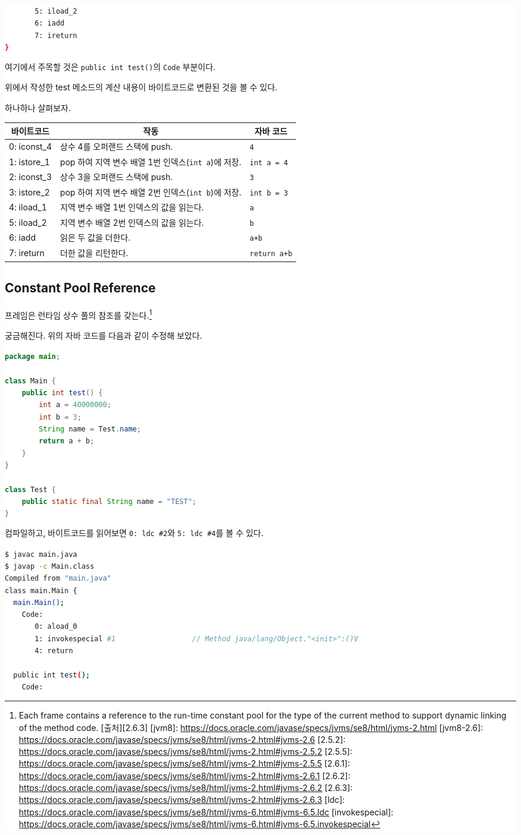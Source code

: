 ```sh
       5: iload_2
       6: iadd
       7: ireturn
}
```

여기에서 주목할 것은 `public int test()`의 `Code` 부분이다.

위에서 작성한 test 메소드의 계산 내용이 바이트코드로 변환된 것을 볼 수 있다.

하나하나 살펴보자.

| 바이트코드  | 작동                                                | 자바 코드    |
|-------------|-----------------------------------------------------|--------------|
| 0: iconst_4 | 상수 4를 오퍼랜드 스택에 push.                      | `4`          |
| 1: istore_1 | pop 하여 지역 변수 배열 1번 인덱스(`int a`)에 저장. | `int a = 4`  |
| 2: iconst_3 | 상수 3을 오퍼랜드 스택에 push.                      | `3`          |
| 3: istore_2 | pop 하여 지역 변수 배열 2번 인덱스(`int b`)에 저장. | `int b = 3`  |
| 4: iload_1  | 지역 변수 배열 1번 인덱스의 값을 읽는다.            | `a`          |
| 5: iload_2  | 지역 변수 배열 2번 인덱스의 값을 읽는다.            | `b`          |
| 6: iadd     | 읽은 두 값을 더한다.                                | `a+b`        |
| 7: ireturn  | 더한 값을 리턴한다.                                 | `return a+b` |

## Constant Pool Reference

프레임은 런타임 상수 풀의 참조를 갖는다.[^2-6-3]

궁금해진다. 위의 자바 코드를 다음과 같이 수정해 보았다.

```java
package main;

class Main {
    public int test() {
        int a = 40000000;
        int b = 3;
        String name = Test.name;
        return a + b;
    }
}

class Test {
    public static final String name = "TEST";
}
```

컴파일하고, 바이트코드를 읽어보면 `0: ldc #2`와 `5: ldc #4`를 볼 수 있다.

```sh
$ javac main.java 
$ javap -c Main.class 
Compiled from "main.java"
class main.Main {
  main.Main();
    Code:
       0: aload_0
       1: invokespecial #1                  // Method java/lang/Object."<init>":()V
       4: return

  public int test();
    Code:
```

[^2-5-2]: Each Java Virtual Machine thread has a private Java Virtual Machine stack, created at the same time as the thread. A Java Virtual Machine stack stores frames. [출처][2.5.2]
[^2-6-3]: Each frame contains a reference to the run-time constant pool for the type of the current method to support dynamic linking of the method code. [출처][2.6.3]
[jvm8]: https://docs.oracle.com/javase/specs/jvms/se8/html/jvms-2.html
[jvm8-2.6]: https://docs.oracle.com/javase/specs/jvms/se8/html/jvms-2.html#jvms-2.6
[2.5.2]: https://docs.oracle.com/javase/specs/jvms/se8/html/jvms-2.html#jvms-2.5.2
[2.5.5]: https://docs.oracle.com/javase/specs/jvms/se8/html/jvms-2.html#jvms-2.5.5
[2.6.1]: https://docs.oracle.com/javase/specs/jvms/se8/html/jvms-2.html#jvms-2.6.1
[2.6.2]: https://docs.oracle.com/javase/specs/jvms/se8/html/jvms-2.html#jvms-2.6.2
[2.6.3]: https://docs.oracle.com/javase/specs/jvms/se8/html/jvms-2.html#jvms-2.6.3
[ldc]: https://docs.oracle.com/javase/specs/jvms/se8/html/jvms-6.html#jvms-6.5.ldc
[invokespecial]: https://docs.oracle.com/javase/specs/jvms/se8/html/jvms-6.html#jvms-6.5.invokespecial